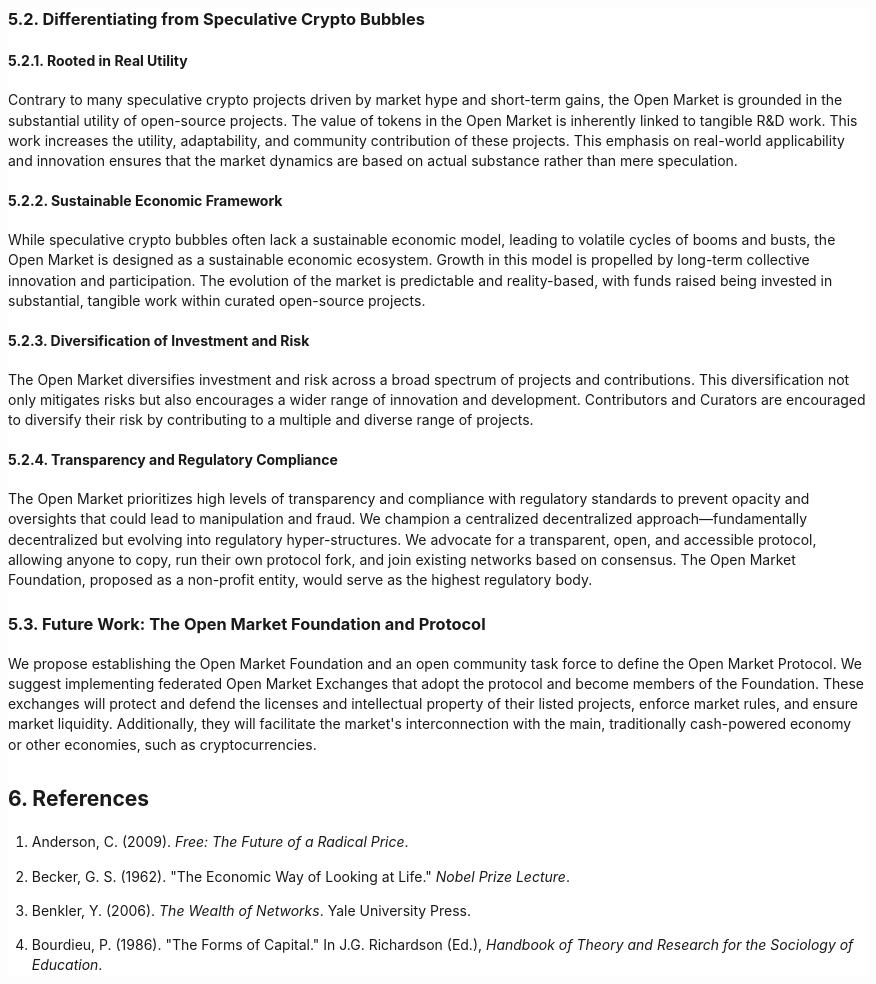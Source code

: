 ### 5.2. Differentiating from Speculative Crypto Bubbles

#### 5.2.1. Rooted in Real Utility

Contrary to many speculative crypto projects driven by market hype and short-term gains, the Open Market is grounded in the substantial utility of open-source projects. The value of tokens in the Open Market is inherently linked to tangible R&D work. This work increases the utility, adaptability, and community contribution of these projects. This emphasis on real-world applicability and innovation ensures that the market dynamics are based on actual substance rather than mere speculation.

#### 5.2.2. Sustainable Economic Framework

While speculative crypto bubbles often lack a sustainable economic model, leading to volatile cycles of booms and busts, the Open Market is designed as a sustainable economic ecosystem. Growth in this model is propelled by long-term collective innovation and participation. The evolution of the market is predictable and reality-based, with funds raised being invested in substantial, tangible work within curated open-source projects.

#### 5.2.3. Diversification of Investment and Risk

The Open Market diversifies investment and risk across a broad spectrum of projects and contributions. This diversification not only mitigates risks but also encourages a wider range of innovation and development. Contributors and Curators are encouraged to diversify their risk by contributing to a multiple and diverse range of projects.

#### 5.2.4. Transparency and Regulatory Compliance

The Open Market prioritizes high levels of transparency and compliance with regulatory standards to prevent opacity and oversights that could lead to manipulation and fraud. We champion a centralized decentralized approach—fundamentally decentralized but evolving into regulatory hyper-structures. We advocate for a transparent, open, and accessible protocol, allowing anyone to copy, run their own protocol fork, and join existing networks based on consensus. The Open Market Foundation, proposed as a non-profit entity, would serve as the highest regulatory body.

### 5.3. Future Work: The Open Market Foundation and Protocol

We propose establishing the Open Market Foundation and an open community task force to define the Open Market Protocol. We suggest implementing federated Open Market Exchanges that adopt the protocol and become members of the Foundation. These exchanges will protect and defend the licenses and intellectual property of their listed projects, enforce market rules, and ensure market liquidity. Additionally, they will facilitate the market's interconnection with the main, traditionally cash-powered economy or other economies, such as cryptocurrencies.


## 6. References

1. Anderson, C. (2009). *Free: The Future of a Radical Price*.

2. Becker, G. S. (1962). "The Economic Way of Looking at Life." *Nobel Prize Lecture*.

3. Benkler, Y. (2006). *The Wealth of Networks*. Yale University Press.

4. Bourdieu, P. (1986). "The Forms of Capital." In J.G. Richardson (Ed.), *Handbook of Theory and Research for the Sociology of Education*.

